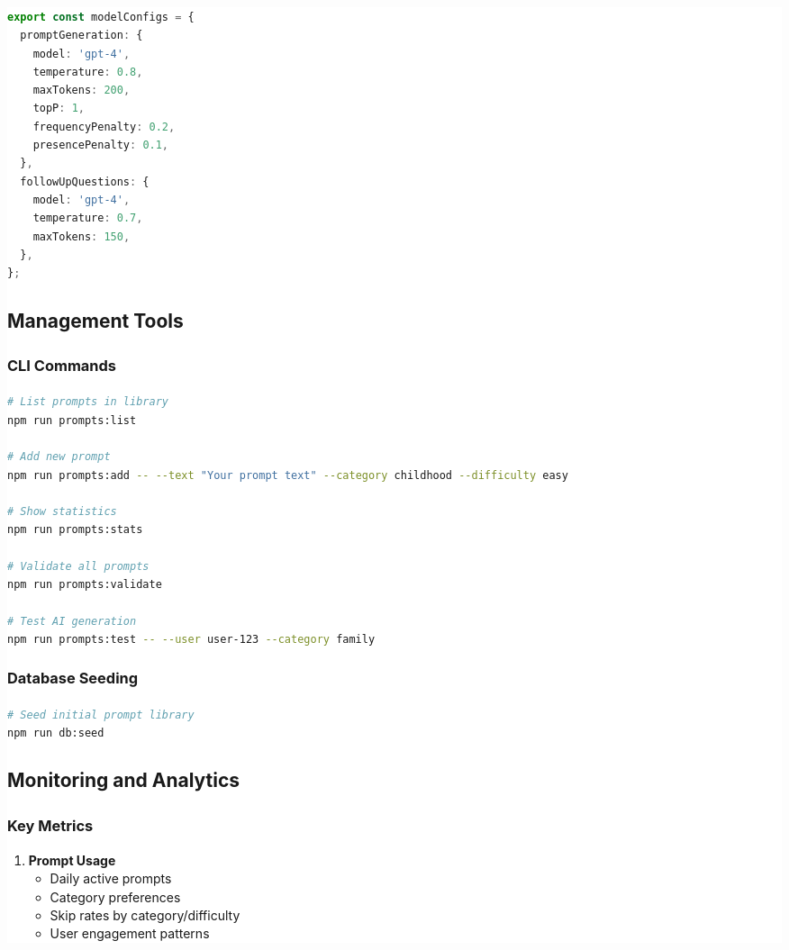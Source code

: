 ```typescript
export const modelConfigs = {
  promptGeneration: {
    model: 'gpt-4',
    temperature: 0.8,
    maxTokens: 200,
    topP: 1,
    frequencyPenalty: 0.2,
    presencePenalty: 0.1,
  },
  followUpQuestions: {
    model: 'gpt-4',
    temperature: 0.7,
    maxTokens: 150,
  },
};
```

## Management Tools

### CLI Commands

```bash
# List prompts in library
npm run prompts:list

# Add new prompt
npm run prompts:add -- --text "Your prompt text" --category childhood --difficulty easy

# Show statistics
npm run prompts:stats

# Validate all prompts
npm run prompts:validate

# Test AI generation
npm run prompts:test -- --user user-123 --category family
```

### Database Seeding

```bash
# Seed initial prompt library
npm run db:seed
```

## Monitoring and Analytics

### Key Metrics

1. **Prompt Usage**
   - Daily active prompts
   - Category preferences
   - Skip rates by category/difficulty
   - User engagement patterns
